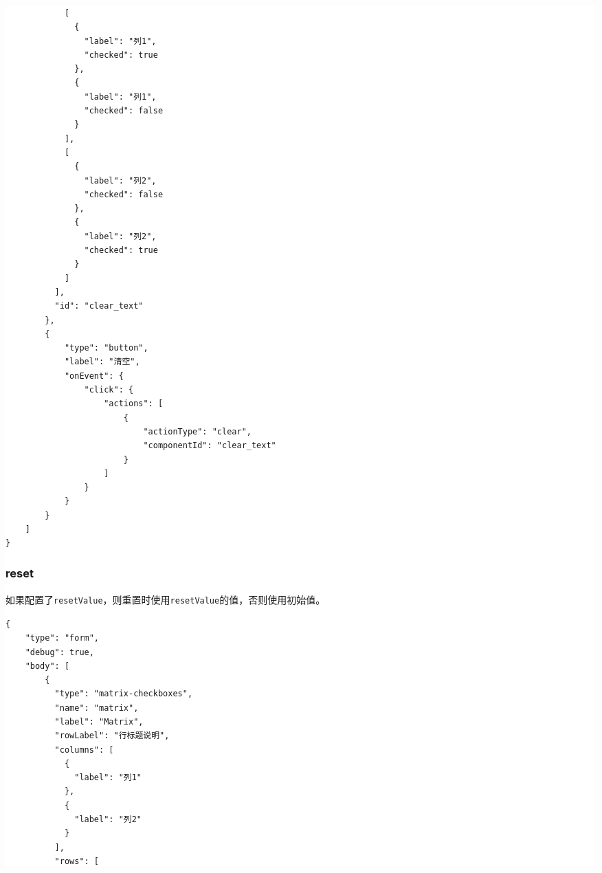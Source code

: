 ```schema: scope="body"
            [
              {
                "label": "列1",
                "checked": true
              },
              {
                "label": "列1",
                "checked": false
              }
            ],
            [
              {
                "label": "列2",
                "checked": false
              },
              {
                "label": "列2",
                "checked": true
              }
            ]
          ],
          "id": "clear_text"
        },
        {
            "type": "button",
            "label": "清空",
            "onEvent": {
                "click": {
                    "actions": [
                        {
                            "actionType": "clear",
                            "componentId": "clear_text"
                        }
                    ]
                }
            }
        }
    ]
}
```

### reset

如果配置了`resetValue`，则重置时使用`resetValue`的值，否则使用初始值。

```schema: scope="body"
{
    "type": "form",
    "debug": true,
    "body": [
        {
          "type": "matrix-checkboxes",
          "name": "matrix",
          "label": "Matrix",
          "rowLabel": "行标题说明",
          "columns": [
            {
              "label": "列1"
            },
            {
              "label": "列2"
            }
          ],
          "rows": [
```